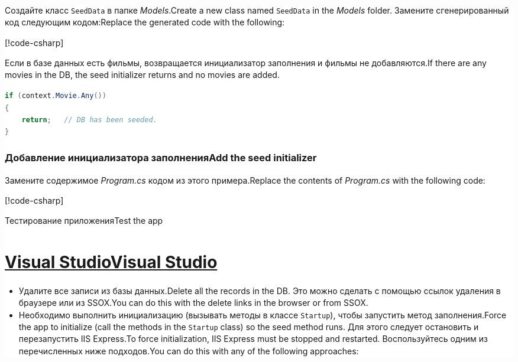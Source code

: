 <span data-ttu-id="6a6a2-132">Создайте класс `SeedData` в папке *Models*.</span><span class="sxs-lookup"><span data-stu-id="6a6a2-132">Create a new class named `SeedData` in the *Models* folder.</span></span> <span data-ttu-id="6a6a2-133">Замените сгенерированный код следующим кодом:</span><span class="sxs-lookup"><span data-stu-id="6a6a2-133">Replace the generated code with the following:</span></span>

[!code-csharp[](~/tutorials/first-mvc-app/start-mvc/sample/MvcMovie3/Models/SeedData.cs?name=snippet_1)]

<span data-ttu-id="6a6a2-134">Если в базе данных есть фильмы, возвращается инициализатор заполнения и фильмы не добавляются.</span><span class="sxs-lookup"><span data-stu-id="6a6a2-134">If there are any movies in the DB, the seed initializer returns and no movies are added.</span></span>

```csharp
if (context.Movie.Any())
{
    return;   // DB has been seeded.
}
```

<a name="si"></a>

### <a name="add-the-seed-initializer"></a><span data-ttu-id="6a6a2-135">Добавление инициализатора заполнения</span><span class="sxs-lookup"><span data-stu-id="6a6a2-135">Add the seed initializer</span></span>

<span data-ttu-id="6a6a2-136">Замените содержимое *Program.cs* кодом из этого примера.</span><span class="sxs-lookup"><span data-stu-id="6a6a2-136">Replace the contents of *Program.cs* with the following code:</span></span>

[!code-csharp[](~/tutorials/first-mvc-app/start-mvc/sample/MvcMovie3/Program.cs)]

<span data-ttu-id="6a6a2-137">Тестирование приложения</span><span class="sxs-lookup"><span data-stu-id="6a6a2-137">Test the app</span></span>

# <a name="visual-studio"></a>[<span data-ttu-id="6a6a2-138">Visual Studio</span><span class="sxs-lookup"><span data-stu-id="6a6a2-138">Visual Studio</span></span>](#tab/visual-studio)

* <span data-ttu-id="6a6a2-139">Удалите все записи из базы данных.</span><span class="sxs-lookup"><span data-stu-id="6a6a2-139">Delete all the records in the DB.</span></span> <span data-ttu-id="6a6a2-140">Это можно сделать с помощью ссылок удаления в браузере или из SSOX.</span><span class="sxs-lookup"><span data-stu-id="6a6a2-140">You can do this with the delete links in the browser or from SSOX.</span></span>
* <span data-ttu-id="6a6a2-141">Необходимо выполнить инициализацию (вызывать методы в классе `Startup`), чтобы запустить метод заполнения.</span><span class="sxs-lookup"><span data-stu-id="6a6a2-141">Force the app to initialize (call the methods in the `Startup` class) so the seed method runs.</span></span> <span data-ttu-id="6a6a2-142">Для этого следует остановить и перезапустить IIS Express.</span><span class="sxs-lookup"><span data-stu-id="6a6a2-142">To force initialization, IIS Express must be stopped and restarted.</span></span> <span data-ttu-id="6a6a2-143">Воспользуйтесь одним из перечисленных ниже подходов.</span><span class="sxs-lookup"><span data-stu-id="6a6a2-143">You can do this with any of the following approaches:</span></span>
